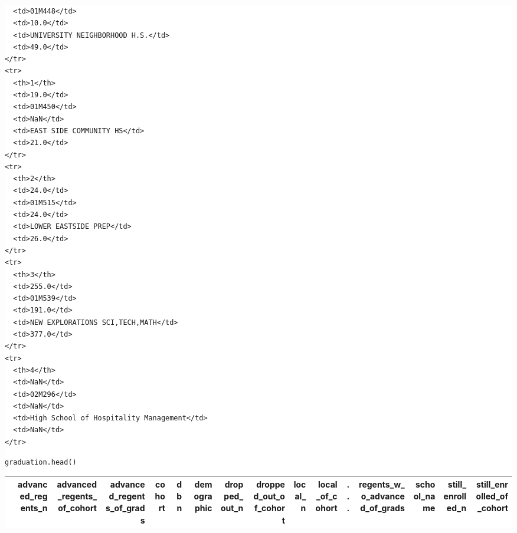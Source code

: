       <td>01M448</td>
      <td>10.0</td>
      <td>UNIVERSITY NEIGHBORHOOD H.S.</td>
      <td>49.0</td>
    </tr>
    <tr>
      <th>1</th>
      <td>19.0</td>
      <td>01M450</td>
      <td>NaN</td>
      <td>EAST SIDE COMMUNITY HS</td>
      <td>21.0</td>
    </tr>
    <tr>
      <th>2</th>
      <td>24.0</td>
      <td>01M515</td>
      <td>24.0</td>
      <td>LOWER EASTSIDE PREP</td>
      <td>26.0</td>
    </tr>
    <tr>
      <th>3</th>
      <td>255.0</td>
      <td>01M539</td>
      <td>191.0</td>
      <td>NEW EXPLORATIONS SCI,TECH,MATH</td>
      <td>377.0</td>
    </tr>
    <tr>
      <th>4</th>
      <td>NaN</td>
      <td>02M296</td>
      <td>NaN</td>
      <td>High School of Hospitality Management</td>
      <td>NaN</td>
    </tr>
  </tbody>
</table>
</div>  

```python
graduation.head()
```  

<div class="table-container">
<table>
  <thead>
    <tr style="text-align: right;">
      <th></th>
      <th>advanced_regents_n</th>
      <th>advanced_regents_of_cohort</th>
      <th>advanced_regents_of_grads</th>
      <th>cohort</th>
      <th>dbn</th>
      <th>demographic</th>
      <th>dropped_out_n</th>
      <th>dropped_out_of_cohort</th>
      <th>local_n</th>
      <th>local_of_cohort</th>
      <th>...</th>
      <th>regents_w_o_advanced_of_grads</th>
      <th>school_name</th>
      <th>still_enrolled_n</th>
      <th>still_enrolled_of_cohort</th>